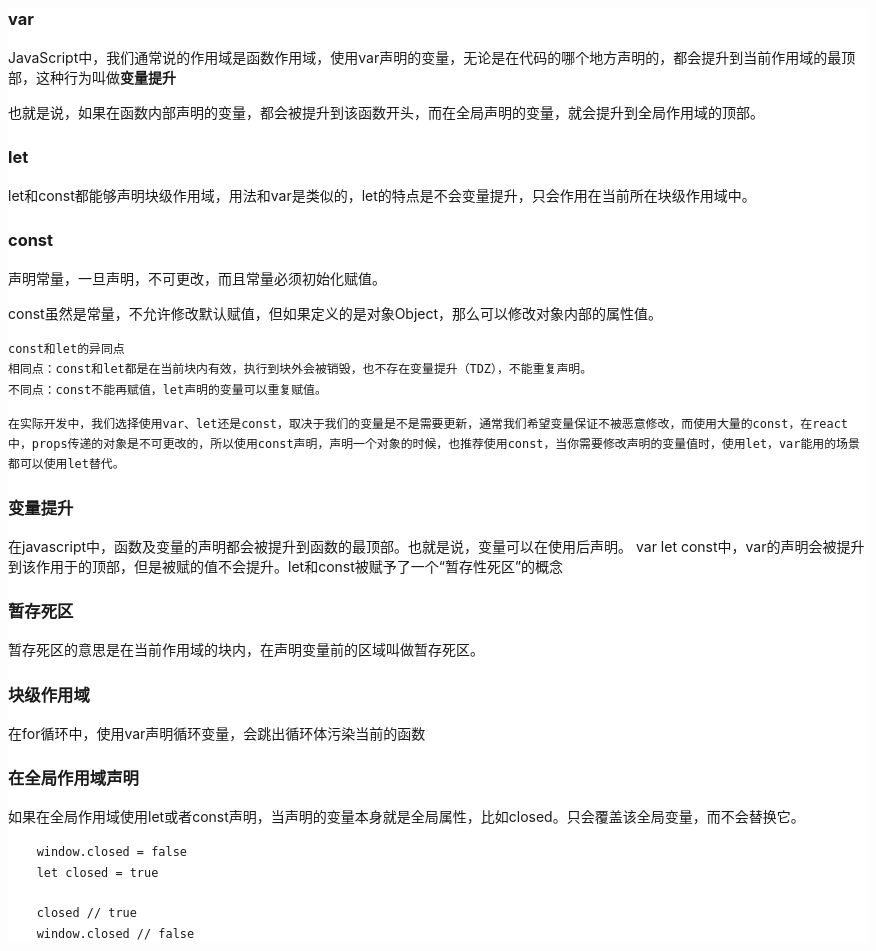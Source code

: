 ### var

JavaScript中，我们通常说的作用域是函数作用域，使用var声明的变量，无论是在代码的哪个地方声明的，都会提升到当前作用域的最顶部，这种行为叫做**变量提升**

也就是说，如果在函数内部声明的变量，都会被提升到该函数开头，而在全局声明的变量，就会提升到全局作用域的顶部。

### let

let和const都能够声明块级作用域，用法和var是类似的，let的特点是不会变量提升，只会作用在当前所在块级作用域中。

### const

声明常量，一旦声明，不可更改，而且常量必须初始化赋值。

const虽然是常量，不允许修改默认赋值，但如果定义的是对象Object，那么可以修改对象内部的属性值。

```
const和let的异同点
相同点：const和let都是在当前块内有效，执行到块外会被销毁，也不存在变量提升（TDZ），不能重复声明。
不同点：const不能再赋值，let声明的变量可以重复赋值。
```

```
在实际开发中，我们选择使用var、let还是const，取决于我们的变量是不是需要更新，通常我们希望变量保证不被恶意修改，而使用大量的const，在react中，props传递的对象是不可更改的，所以使用const声明，声明一个对象的时候，也推荐使用const，当你需要修改声明的变量值时，使用let，var能用的场景都可以使用let替代。
```



### 变量提升

在javascript中，函数及变量的声明都会被提升到函数的最顶部。也就是说，变量可以在使用后声明。
var let const中，var的声明会被提升到该作用于的顶部，但是被赋的值不会提升。let和const被赋予了一个“暂存性死区”的概念

### 暂存死区

暂存死区的意思是在当前作用域的块内，在声明变量前的区域叫做暂存死区。

### 块级作用域

在for循环中，使用var声明循环变量，会跳出循环体污染当前的函数

### 在全局作用域声明

如果在全局作用域使用let或者const声明，当声明的变量本身就是全局属性，比如closed。只会覆盖该全局变量，而不会替换它。

```
    window.closed = false
    let closed = true
    
    closed // true
    window.closed // false
```





